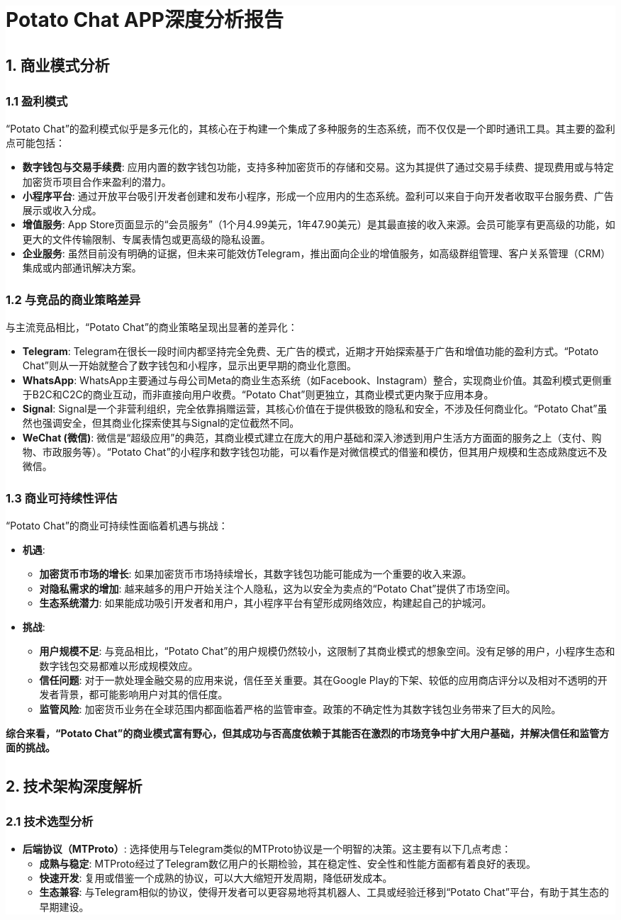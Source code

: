 # Potato Chat APP深度分析报告

## 1. 商业模式分析

### 1.1 盈利模式

“Potato Chat”的盈利模式似乎是多元化的，其核心在于构建一个集成了多种服务的生态系统，而不仅仅是一个即时通讯工具。其主要的盈利点可能包括：

*   **数字钱包与交易手续费**: 应用内置的数字钱包功能，支持多种加密货币的存储和交易。这为其提供了通过交易手续费、提现费用或与特定加密货币项目合作来盈利的潜力。
*   **小程序平台**: 通过开放平台吸引开发者创建和发布小程序，形成一个应用内的生态系统。盈利可以来自于向开发者收取平台服务费、广告展示或收入分成。
*   **增值服务**: App Store页面显示的“会员服务”（1个月4.99美元，1年47.90美元）是其最直接的收入来源。会员可能享有更高级的功能，如更大的文件传输限制、专属表情包或更高级的隐私设置。
*   **企业服务**: 虽然目前没有明确的证据，但未来可能效仿Telegram，推出面向企业的增值服务，如高级群组管理、客户关系管理（CRM）集成或内部通讯解决方案。

### 1.2 与竞品的商业策略差异

与主流竞品相比，“Potato Chat”的商业策略呈现出显著的差异化：

*   **Telegram**: Telegram在很长一段时间内都坚持完全免费、无广告的模式，近期才开始探索基于广告和增值功能的盈利方式。“Potato Chat”则从一开始就整合了数字钱包和小程序，显示出更早期的商业化意图。
*   **WhatsApp**: WhatsApp主要通过与母公司Meta的商业生态系统（如Facebook、Instagram）整合，实现商业价值。其盈利模式更侧重于B2C和C2C的商业互动，而非直接向用户收费。“Potato Chat”则更独立，其商业模式更内聚于应用本身。
*   **Signal**: Signal是一个非营利组织，完全依靠捐赠运营，其核心价值在于提供极致的隐私和安全，不涉及任何商业化。“Potato Chat”虽然也强调安全，但其商业化探索使其与Signal的定位截然不同。
*   **WeChat (微信)**: 微信是“超级应用”的典范，其商业模式建立在庞大的用户基础和深入渗透到用户生活方方面面的服务之上（支付、购物、市政服务等）。“Potato Chat”的小程序和数字钱包功能，可以看作是对微信模式的借鉴和模仿，但其用户规模和生态成熟度远不及微信。

### 1.3 商业可持续性评估

“Potato Chat”的商业可持续性面临着机遇与挑战：

*   **机遇**:
    *   **加密货币市场的增长**: 如果加密货币市场持续增长，其数字钱包功能可能成为一个重要的收入来源。
    *   **对隐私需求的增加**: 越来越多的用户开始关注个人隐私，这为以安全为卖点的“Potato Chat”提供了市场空间。
    *   **生态系统潜力**: 如果能成功吸引开发者和用户，其小程序平台有望形成网络效应，构建起自己的护城河。

*   **挑战**:
    *   **用户规模不足**: 与竞品相比，“Potato Chat”的用户规模仍然较小，这限制了其商业模式的想象空间。没有足够的用户，小程序生态和数字钱包交易都难以形成规模效应。
    *   **信任问题**: 对于一款处理金融交易的应用来说，信任至关重要。其在Google Play的下架、较低的应用商店评分以及相对不透明的开发者背景，都可能影响用户对其的信任度。
    *   **监管风险**: 加密货币业务在全球范围内都面临着严格的监管审查。政策的不确定性为其数字钱包业务带来了巨大的风险。

**综合来看，“Potato Chat”的商业模式富有野心，但其成功与否高度依赖于其能否在激烈的市场竞争中扩大用户基础，并解决信任和监管方面的挑战。**


## 2. 技术架构深度解析

### 2.1 技术选型分析

*   **后端协议（MTProto）**: 选择使用与Telegram类似的MTProto协议是一个明智的决策。这主要有以下几点考虑：
    *   **成熟与稳定**: MTProto经过了Telegram数亿用户的长期检验，其在稳定性、安全性和性能方面都有着良好的表现。
    *   **快速开发**: 复用或借鉴一个成熟的协议，可以大大缩短开发周期，降低研发成本。
    *   **生态兼容**: 与Telegram相似的协议，使得开发者可以更容易地将其机器人、工具或经验迁移到“Potato Chat”平台，有助于其生态的早期建设。
